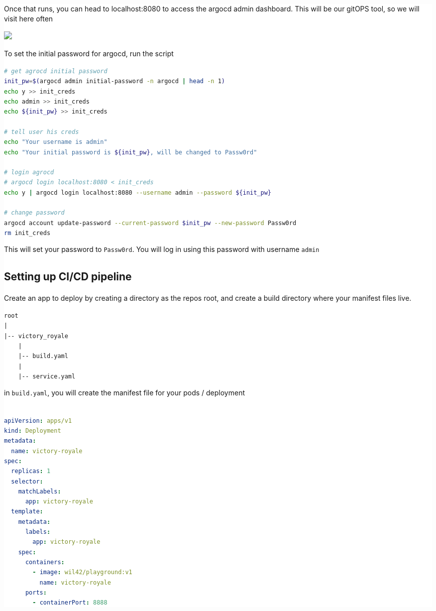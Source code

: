 Once that runs, you can head to localhost:8080 to access the argocd admin dashboard. This will be our gitOPS tool, so we will visit here often

![](https://i.imgur.com/Mt3FA2R.png)

To set the initial password for argocd, run the script

```bash
# get agrocd initial password
init_pw=$(argocd admin initial-password -n argocd | head -n 1)
echo y >> init_creds
echo admin >> init_creds
echo ${init_pw} >> init_creds

# tell user his creds
echo "Your username is admin"
echo "Your initial password is ${init_pw}, will be changed to Passw0rd"

# login agrocd
# argocd login localhost:8080 < init_creds
echo y | argocd login localhost:8080 --username admin --password ${init_pw} 

# change password
argocd account update-password --current-password $init_pw --new-password Passw0rd
rm init_creds
```

This will set your password to `Passw0rd`. You will log in using this password with username `admin`

## Setting up CI/CD pipeline
Create an app to deploy by creating a directory as the repos root, and create a build directory where your manifest files live.

```
root
|
|-- victory_royale
    |
    |-- build.yaml
    |
    |-- service.yaml
```

in `build.yaml`, you will create the manifest file for your pods / deployment
```yaml

apiVersion: apps/v1
kind: Deployment
metadata:
  name: victory-royale
spec:
  replicas: 1
  selector:
    matchLabels:
      app: victory-royale
  template:
    metadata:
      labels:
        app: victory-royale
    spec:
      containers:
        - image: wil42/playground:v1
          name: victory-royale
      ports:
        - containerPort: 8888
```